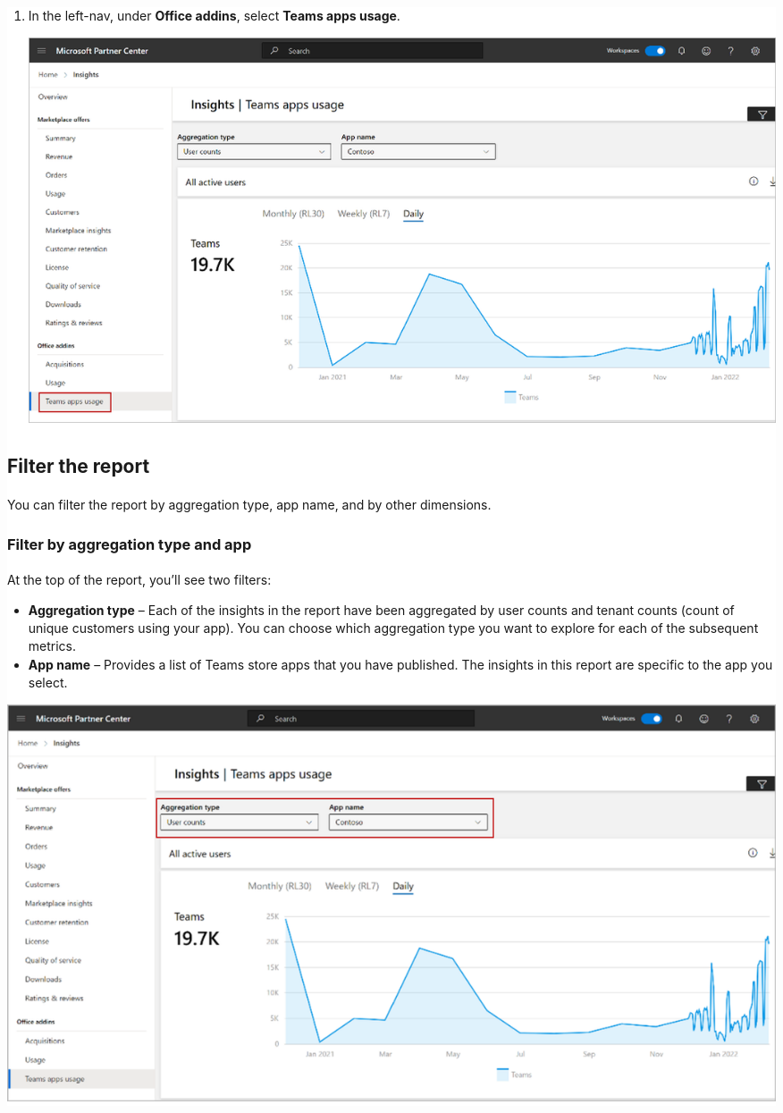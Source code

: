 1. In the left-nav, under **Office addins**, select **Teams apps usage**.

    [ ![Screenshot of the Teams apps usage page in Partner Center.](./media/teams-apps-usage-report/teams-apps-usage-menu.png) ](./media/teams-apps-usage-report/teams-apps-usage-menu.png#lightbox)

## Filter the report

You can filter the report by aggregation type, app name, and by other dimensions.

### Filter by aggregation type and app

At the top of the report, you’ll see two filters:

- **Aggregation type** – Each of the insights in the report have been aggregated by user counts and tenant counts (count of unique customers using your app). You can choose which aggregation type you want to explore for each of the subsequent metrics.
- **App name** – Provides a list of Teams store apps that you have published. The insights in this report are specific to the app you select.

[ ![Screenshot of the Teams apps usage page in Partner Center that shows the aggregation type and App name filters.](./media/teams-apps-usage-report/teams-apps-usage-filters.png) ](./media/teams-apps-usage-report/teams-apps-usage-filters.png#lightbox)

